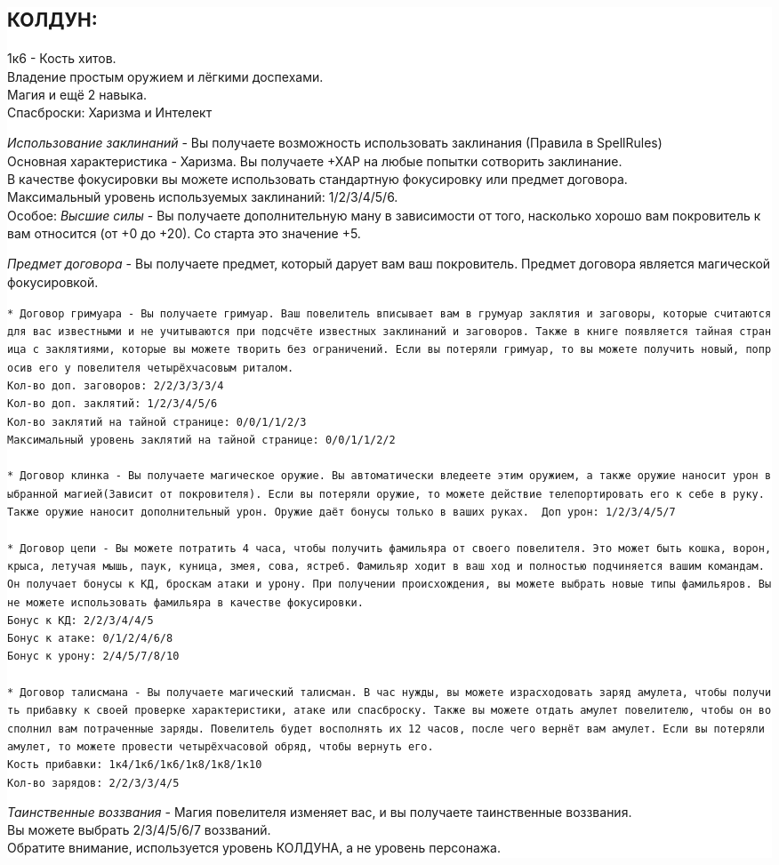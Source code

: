 
## КОЛДУН:
1к6 - Кость хитов.  
Владение простым оружием и лёгкими доспехами.  
Магия и ещё 2 навыка.  
Спасброски: Харизма и Интелект  

*Использование заклинаний* - Вы получаете возможность использовать заклинания (Правила в SpellRules)  
Основная характеристика - Харизма. Вы получаете +ХАР на любые попытки сотворить заклинание.  
В качестве фокусировки вы можете использовать стандартную фокусировку или предмет договора.  
Максимальный уровень используемых заклинаний: 1/2/3/4/5/6.  
Особое: *Высшие силы* - Вы получаете дополнительную ману в зависимости от того, насколько хорошо вам покровитель к вам относится (от +0 до +20). Со старта это значение +5.  

*Предмет договора* - Вы получаете предмет, который дарует вам ваш покровитель. Предмет договора является магической фокусировкой.  

	* Договор гримуара - Вы получаете гримуар. Ваш повелитель вписывает вам в грумуар заклятия и заговоры, которые считаются для вас известными и не учитываются при подсчёте известных заклинаний и заговоров. Также в книге появляется тайная страница с заклятиями, которые вы можете творить без ограничений. Если вы потеряли гримуар, то вы можете получить новый, попросив его у повелителя четырёхчасовым риталом.  
    Кол-во доп. заговоров: 2/2/3/3/3/4  
    Кол-во доп. заклятий: 1/2/3/4/5/6  
    Кол-во заклятий на тайной странице: 0/0/1/1/2/3  
	Максимальный уровень заклятий на тайной странице: 0/0/1/1/2/2

	* Договор клинка - Вы получаете магическое оружие. Вы автоматически вледеете этим оружием, а также оружие наносит урон выбранной магией(Зависит от покровителя). Если вы потеряли оружие, то можете действие телепортировать его к себе в руку. Также оружие наносит дополнительный урон. Оружие даёт бонусы только в ваших руках.  Доп урон: 1/2/3/4/5/7  

	* Договор цепи - Вы можете потратить 4 часа, чтобы получить фамильяра от своего повелителя. Это может быть кошка, ворон, крыса, летучая мышь, паук, куница, змея, сова, ястреб. Фамильяр ходит в ваш ход и полностью подчиняется вашим командам. Он получает бонусы к КД, броскам атаки и урону. При получении происхождения, вы можете выбрать новые типы фамильяров. Вы не можете использовать фамильяра в качестве фокусировки.   
    Бонус к КД: 2/2/3/4/4/5  
    Бонус к атаке: 0/1/2/4/6/8  
    Бонус к урону: 2/4/5/7/8/10  

	* Договор талисмана - Вы получаете магический талисман. В час нужды, вы можете израсходовать заряд амулета, чтобы получить прибавку к своей проверке характеристики, атаке или спасброску. Также вы можете отдать амулет повелителю, чтобы он восполнил вам потраченные заряды. Повелитель будет восполнять их 12 часов, после чего вернёт вам амулет. Если вы потеряли амулет, то можете провести четырёхчасовой обряд, чтобы вернуть его.  
    Кость прибавки: 1к4/1к6/1к6/1к8/1к8/1к10  
    Кол-во зарядов: 2/2/3/3/4/5  

*Таинственные воззвания* - Магия повелителя изменяет вас, и вы получаете таинственные воззвания.  
Вы можете выбрать 2/3/4/5/6/7 воззваний.  
Обратите внимание, используется уровень КОЛДУНА, а не уровень персонажа.
